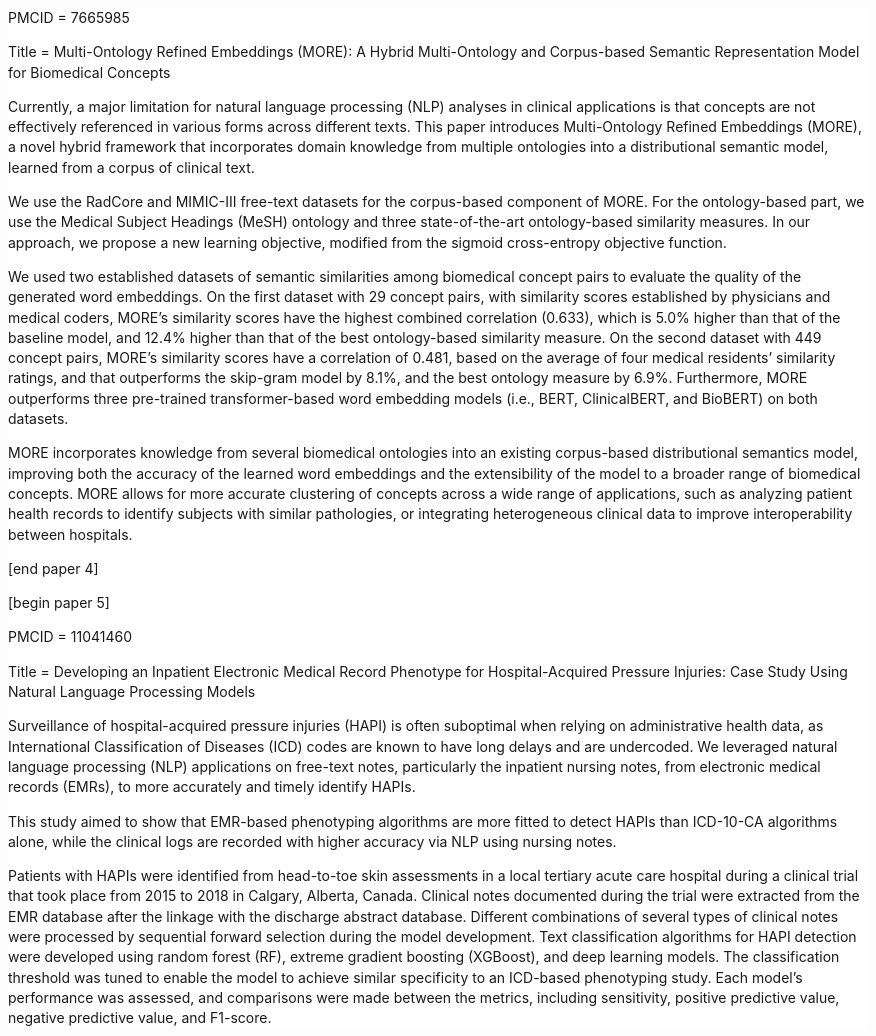 PMCID = 7665985

Title = Multi-Ontology Refined Embeddings (MORE): A Hybrid Multi-Ontology and Corpus-based Semantic Representation Model for Biomedical Concepts

Currently, a major limitation for natural language processing (NLP) analyses in clinical applications is that concepts are not effectively referenced in various forms across different texts. This paper introduces Multi-Ontology Refined Embeddings (MORE), a novel hybrid framework that incorporates domain knowledge from multiple ontologies into a distributional semantic model, learned from a corpus of clinical text.

We use the RadCore and MIMIC-III free-text datasets for the corpus-based component of MORE. For the ontology-based part, we use the Medical Subject Headings (MeSH) ontology and three state-of-the-art ontology-based similarity measures. In our approach, we propose a new learning objective, modified from the sigmoid cross-entropy objective function.

We used two established datasets of semantic similarities among biomedical concept pairs to evaluate the quality of the generated word embeddings. On the first dataset with 29 concept pairs, with similarity scores established by physicians and medical coders, MORE’s similarity scores have the highest combined correlation (0.633), which is 5.0% higher than that of the baseline model, and 12.4% higher than that of the best ontology-based similarity measure. On the second dataset with 449 concept pairs, MORE’s similarity scores have a correlation of 0.481, based on the average of four medical residents’ similarity ratings, and that outperforms the skip-gram model by 8.1%, and the best ontology measure by 6.9%. Furthermore, MORE outperforms three pre-trained transformer-based word embedding models (i.e., BERT, ClinicalBERT, and BioBERT) on both datasets.

MORE incorporates knowledge from several biomedical ontologies into an existing corpus-based distributional semantics model, improving both the accuracy of the learned word embeddings and the extensibility of the model to a broader range of biomedical concepts. MORE allows for more accurate clustering of concepts across a wide range of applications, such as analyzing patient health records to identify subjects with similar pathologies, or integrating heterogeneous clinical data to improve interoperability between hospitals.

[end paper 4]

[begin paper 5]

PMCID = 11041460

Title = Developing an Inpatient Electronic Medical Record Phenotype for Hospital-Acquired Pressure Injuries: Case Study Using Natural Language Processing Models

Surveillance of hospital-acquired pressure injuries (HAPI) is often suboptimal when relying on administrative health data, as International Classification of Diseases (ICD) codes are known to have long delays and are undercoded. We leveraged natural language processing (NLP) applications on free-text notes, particularly the inpatient nursing notes, from electronic medical records (EMRs), to more accurately and timely identify HAPIs.

This study aimed to show that EMR-based phenotyping algorithms are more fitted to detect HAPIs than ICD-10-CA algorithms alone, while the clinical logs are recorded with higher accuracy via NLP using nursing notes.

Patients with HAPIs were identified from head-to-toe skin assessments in a local tertiary acute care hospital during a clinical trial that took place from 2015 to 2018 in Calgary, Alberta, Canada. Clinical notes documented during the trial were extracted from the EMR database after the linkage with the discharge abstract database. Different combinations of several types of clinical notes were processed by sequential forward selection during the model development. Text classification algorithms for HAPI detection were developed using random forest (RF), extreme gradient boosting (XGBoost), and deep learning models. The classification threshold was tuned to enable the model to achieve similar specificity to an ICD-based phenotyping study. Each model’s performance was assessed, and comparisons were made between the metrics, including sensitivity, positive predictive value, negative predictive value, and F1-score.
